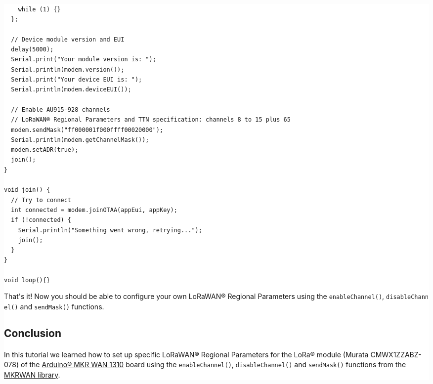 ```arduino
    while (1) {}
  };

  // Device module version and EUI
  delay(5000);
  Serial.print("Your module version is: ");
  Serial.println(modem.version());
  Serial.print("Your device EUI is: ");
  Serial.println(modem.deviceEUI());

  // Enable AU915-928 channels
  // LoRaWAN® Regional Parameters and TTN specification: channels 8 to 15 plus 65 
  modem.sendMask("ff000001f000ffff00020000");
  Serial.println(modem.getChannelMask());
  modem.setADR(true);
  join();
}

void join() {
  // Try to connect
  int connected = modem.joinOTAA(appEui, appKey);
  if (!connected) {
    Serial.println("Something went wrong, retrying...");
    join();
  }
}

void loop(){}
```

That's it! Now you should be able to configure your own LoRaWAN® Regional Parameters using the `enableChannel()`, `disableChannel()` and `sendMask()` functions.

## Conclusion

In this tutorial we learned how to set up specific LoRaWAN® Regional Parameters for the LoRa® module (Murata CMWX1ZZABZ-078) of the [Arduino® MKR WAN 1310](https://store.arduino.cc/mkr-wan-1310) board using the `enableChannel()`, `disableChannel()` and `sendMask()` functions from the [MKRWAN library](https://github.com/arduino-libraries/MKRWAN).
